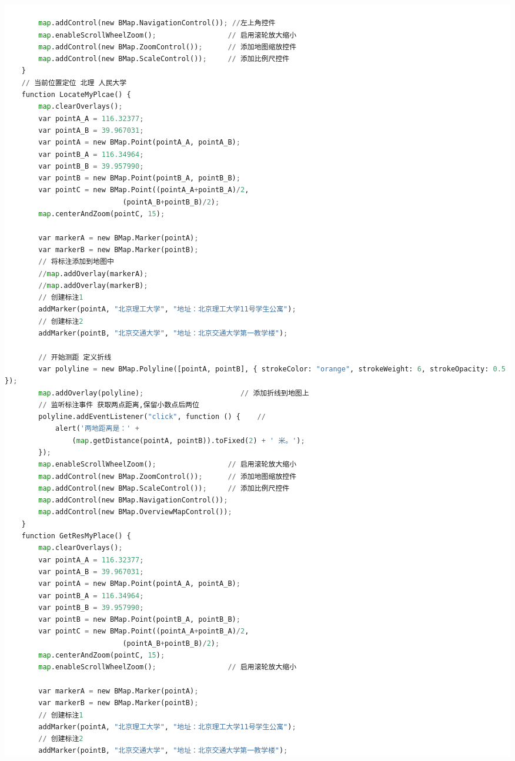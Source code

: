 ```python
		
		map.addControl(new BMap.NavigationControl()); //左上角控件
		map.enableScrollWheelZoom();                 // 启用滚轮放大缩小
		map.addControl(new BMap.ZoomControl());      // 添加地图缩放控件 
		map.addControl(new BMap.ScaleControl());     // 添加比例尺控件
	}
    // 当前位置定位 北理 人民大学  
    function LocateMyPlcae() {
    	map.clearOverlays(); 
    	var pointA_A = 116.32377;
    	var pointA_B = 39.967031;
    	var pointA = new BMap.Point(pointA_A, pointA_B);  
    	var pointB_A = 116.34964;
    	var pointB_B = 39.957990;
    	var pointB = new BMap.Point(pointB_A, pointB_B); 
    	var pointC = new BMap.Point((pointA_A+pointB_A)/2, 
    						(pointA_B+pointB_B)/2); 
    	map.centerAndZoom(pointC, 15);
    	
		var markerA = new BMap.Marker(pointA);
		var markerB = new BMap.Marker(pointB); 
		// 将标注添加到地图中
		//map.addOverlay(markerA);                      
		//map.addOverlay(markerB);  
		// 创建标注1 
		addMarker(pointA, "北京理工大学", "地址：北京理工大学11号学生公寓");          
        // 创建标注2 
    	addMarker(pointB, "北京交通大学", "地址：北京交通大学第一教学楼");          
  
    	// 开始测距 定义折线
    	var polyline = new BMap.Polyline([pointA, pointB], { strokeColor: "orange", strokeWeight: 6, strokeOpacity: 0.5 });   
    	map.addOverlay(polyline);                       // 添加折线到地图上 
    	// 监听标注事件 获取两点距离,保留小数点后两位  
    	polyline.addEventListener("click", function () {    //          
        	alert('两地距离是：' + 
        		(map.getDistance(pointA, pointB)).toFixed(2) + ' 米。');   
    	});
		map.enableScrollWheelZoom();                 // 启用滚轮放大缩小
		map.addControl(new BMap.ZoomControl());      // 添加地图缩放控件 
		map.addControl(new BMap.ScaleControl());     // 添加比例尺控件
		map.addControl(new BMap.NavigationControl());
		map.addControl(new BMap.OverviewMapControl());
    }
    function GetResMyPlace() {
    	map.clearOverlays(); 
    	var pointA_A = 116.32377;
    	var pointA_B = 39.967031;
    	var pointA = new BMap.Point(pointA_A, pointA_B);  
    	var pointB_A = 116.34964;
    	var pointB_B = 39.957990;
    	var pointB = new BMap.Point(pointB_A, pointB_B); 
    	var pointC = new BMap.Point((pointA_A+pointB_A)/2, 
    						(pointA_B+pointB_B)/2); 
    	map.centerAndZoom(pointC, 15);
    	map.enableScrollWheelZoom();                 // 启用滚轮放大缩小
    	
    	var markerA = new BMap.Marker(pointA);
		var markerB = new BMap.Marker(pointB);  
		// 创建标注1 
		addMarker(pointA, "北京理工大学", "地址：北京理工大学11号学生公寓");          
        // 创建标注2 
    	addMarker(pointB, "北京交通大学", "地址：北京交通大学第一教学楼");          
```